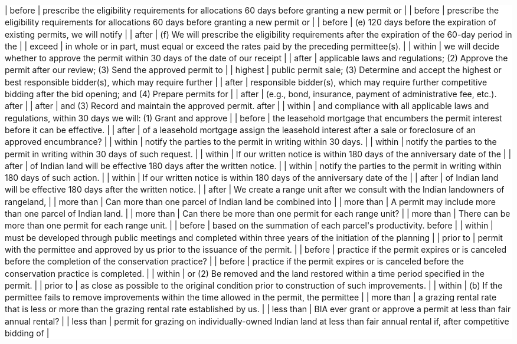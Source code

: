 | before        | prescribe the eligibility requirements for allocations 60 days before  granting a new permit or                                |
| before        | prescribe the eligibility requirements for allocations 60 days before  granting a new permit or                                |
| before        | (e) 120 days  before the expiration of existing permits, we will notify                                                        |
| after         | (f) We will prescribe the eligibility requirements  after the expiration of the 60-day period in the                           |
| exceed        | in whole or in part, must equal or exceed  the rates paid by the preceding permittee(s).                                       |
| within        | we will decide whether to approve the permit within 30 days of the date of our receipt                                         |
| after         | applicable laws and regulations; (2) Approve the permit after our review; (3) Send the approved permit to                      |
| highest       | public permit sale; (3) Determine and accept the highest or best responsible bidder(s), which may require further              |
| after         | responsible bidder(s), which may require further competitive bidding after the bid opening; and (4) Prepare permits for        |
| after         | (e.g., bond, insurance, payment of administrative fee, etc.). after                                                            |
| after         | and (3) Record and maintain the approved permit. after                                                                         |
| within        | and compliance with all applicable laws and regulations, within 30 days we will: (1) Grant and approve                         |
| before        | the leasehold mortgage that encumbers the permit interest before  it can be effective.                                         |
| after         | of a leasehold mortgage assign the leasehold interest after  a sale or foreclosure of an approved encumbrance?                 |
| within        | notify the parties to the permit in writing within  30 days.                                                                   |
| within        | notify the parties to the permit in writing within  30 days of such request.                                                   |
| within        | If our written notice is  within 180 days of the anniversary date of the                                                       |
| after         | of Indian land will be effective 180 days after  the written notice.                                                           |
| within        | notify the parties to the permit in writing within  180 days of such action.                                                   |
| within        | If our written notice is  within 180 days of the anniversary date of the                                                       |
| after         | of Indian land will be effective 180 days after  the written notice.                                                           |
| after         | We create a range unit  after we consult with the Indian landowners of rangeland,                                              |
| more than     | Can  more than one parcel of Indian land be combined into                                                                      |
| more than     | A permit may include  more than  one parcel of Indian land.                                                                    |
| more than     | Can there be  more than  one permit for each range unit?                                                                       |
| more than     | There can be  more than  one permit for each range unit.                                                                       |
| before        | based on the summation of each parcel's productivity. before                                                                   |
| within        | must be developed through public meetings and completed within three years of the initiation of the planning                   |
| prior to      | permit with the permittee and approved by us prior to  the issuance of the permit.                                             |
| before        | practice if the permit expires or is canceled before  the completion of the conservation practice?                             |
| before        | practice if the permit expires or is canceled before  the conservation practice is completed.                                  |
| within        | or (2) Be removed and the land restored within  a time period specified in the permit.                                         |
| prior to      | as close as possible to the original condition prior to  construction of such improvements.                                    |
| within        | (b) If the permittee fails to remove improvements  within the time allowed in the permit, the permittee                        |
| more than     | a grazing rental rate that is less or more than  the grazing rental rate established by us.                                    |
| less than     | BIA ever grant or approve a permit at less than  fair annual rental?                                                           |
| less than     | permit for grazing on individually-owned Indian land at less than fair annual rental if, after competitive bidding of          |